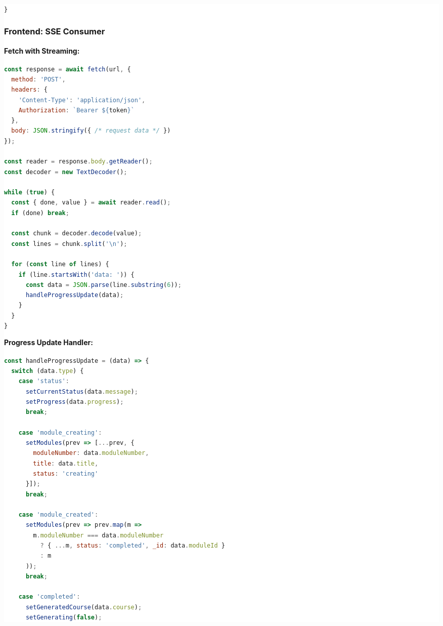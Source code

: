 ```javascript
}
```

### Frontend: SSE Consumer

**Fetch with Streaming:**

```javascript
const response = await fetch(url, {
  method: 'POST',
  headers: {
    'Content-Type': 'application/json',
    Authorization: `Bearer ${token}`
  },
  body: JSON.stringify({ /* request data */ })
});

const reader = response.body.getReader();
const decoder = new TextDecoder();

while (true) {
  const { done, value } = await reader.read();
  if (done) break;

  const chunk = decoder.decode(value);
  const lines = chunk.split('\n');

  for (const line of lines) {
    if (line.startsWith('data: ')) {
      const data = JSON.parse(line.substring(6));
      handleProgressUpdate(data);
    }
  }
}
```

**Progress Update Handler:**

```javascript
const handleProgressUpdate = (data) => {
  switch (data.type) {
    case 'status':
      setCurrentStatus(data.message);
      setProgress(data.progress);
      break;
      
    case 'module_creating':
      setModules(prev => [...prev, {
        moduleNumber: data.moduleNumber,
        title: data.title,
        status: 'creating'
      }]);
      break;
      
    case 'module_created':
      setModules(prev => prev.map(m => 
        m.moduleNumber === data.moduleNumber
          ? { ...m, status: 'completed', _id: data.moduleId }
          : m
      ));
      break;
      
    case 'completed':
      setGeneratedCourse(data.course);
      setGenerating(false);
```